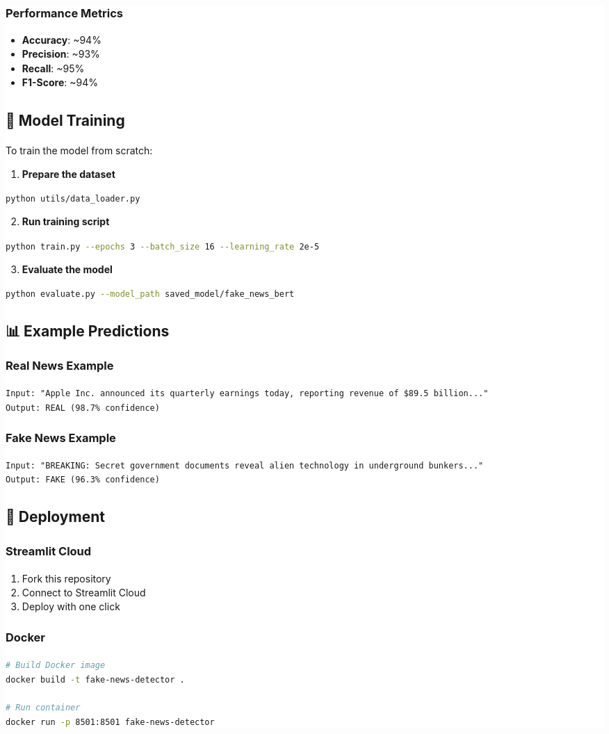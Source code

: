 ### Performance Metrics
- **Accuracy**: ~94%
- **Precision**: ~93%
- **Recall**: ~95%
- **F1-Score**: ~94%

## 🔬 Model Training

To train the model from scratch:

1. **Prepare the dataset**
```bash
python utils/data_loader.py
```

2. **Run training script**
```bash
python train.py --epochs 3 --batch_size 16 --learning_rate 2e-5
```

3. **Evaluate the model**
```bash
python evaluate.py --model_path saved_model/fake_news_bert
```

## 📊 Example Predictions

### Real News Example
```
Input: "Apple Inc. announced its quarterly earnings today, reporting revenue of $89.5 billion..."
Output: REAL (98.7% confidence)
```

### Fake News Example
```
Input: "BREAKING: Secret government documents reveal alien technology in underground bunkers..."
Output: FAKE (96.3% confidence)
```

## 🚀 Deployment

### Streamlit Cloud
1. Fork this repository
2. Connect to Streamlit Cloud
3. Deploy with one click

### Docker
```bash
# Build Docker image
docker build -t fake-news-detector .

# Run container
docker run -p 8501:8501 fake-news-detector
```
